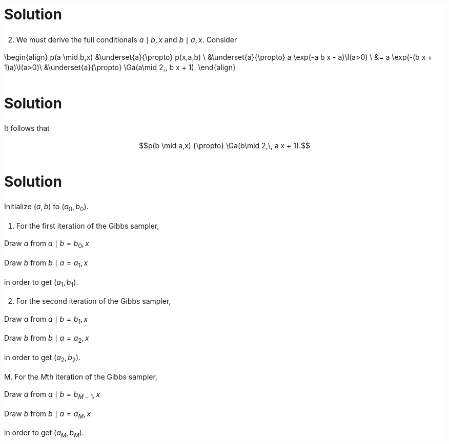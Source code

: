 Solution
===

2. We must derive the full conditionals $a \mid b,x$ and
$b \mid a,x.$ Consider


\begin{align}
    p(a \mid b,x)
    &\underset{a}{\propto} p(x,a,b) \\
    &\underset{a}{\propto} a \exp(-a b x - a)\I(a>0)  \\
    &= a \exp(-(b x + 1)a)\I(a>0)\\
    &\underset{a}{\propto} \Ga(a\mid 2,\, b x + 1).
\end{align}


Solution
===

It follows that

$$p(b \mid a,x) {\propto} \Ga(b\mid 2,\, a x + 1).$$

Solution
===

Initialize $(a,b)$ to $(a_0, b_0).$

1. For the first iteration of the Gibbs sampler,

Draw $a$ from $a \mid b=b_0,x$

Draw $b$ from $b \mid a=a_1,x$

in order to get $(a_1,b_1).$

2. For the second iteration of the Gibbs sampler,

Draw $a$ from $a \mid b=b_1,x$

Draw $b$ from $b \mid a=a_2,x$

in order to get $(a_2,b_2).$

M. For the $M$th iteration of the Gibbs sampler,

Draw $a$ from $a \mid b=b_{M-1},x$

Draw $b$ from $b \mid a=a_{M},x$

in order to get $(a_M,b_M).$

